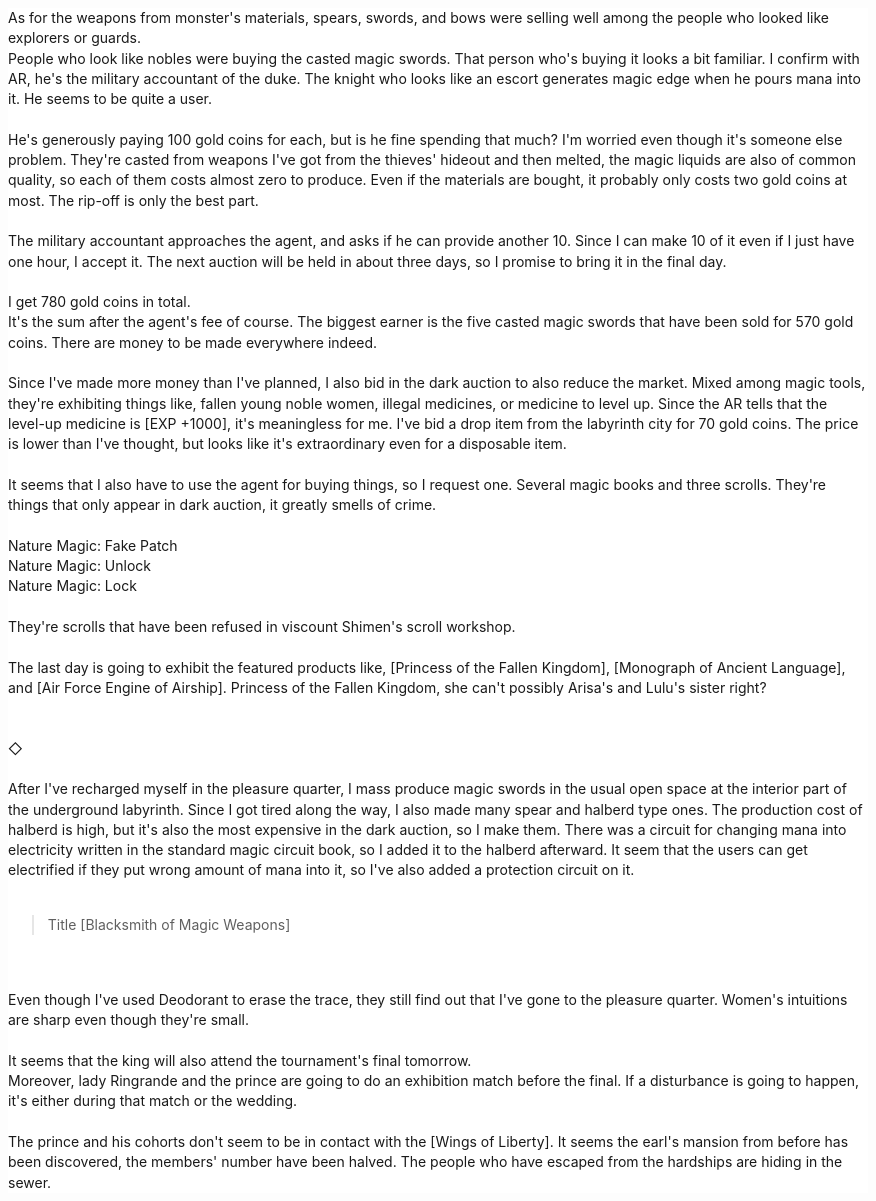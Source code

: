 As for the weapons from monster's materials, spears, swords, and bows were selling well among the people who looked like explorers or guards.<br/>
People who look like nobles were buying the casted magic swords. That person who's buying it looks a bit familiar. I confirm with AR, he's the military accountant of the duke. The knight who looks like an escort generates magic edge when he pours mana into it. He seems to be quite a user.<br/>
<br/>
He's generously paying 100 gold coins for each, but is he fine spending that much? I'm worried even though it's someone else problem. They're casted from weapons I've got from the thieves' hideout and then melted, the magic liquids are also of common quality, so each of them costs almost zero to produce. Even if the materials are bought, it probably only costs two gold coins at most. The rip-off is only the best part.<br/>
<br/>
The military accountant approaches the agent, and asks if he can provide another 10. Since I can make 10 of it even if I just have one hour, I accept it. The next auction will be held in about three days, so I promise to bring it in the final day.<br/>
<br/>
I get 780 gold coins in total.<br/>
It's the sum after the agent's fee of course. The biggest earner is the five casted magic swords that have been sold for 570 gold coins. There are money to be made everywhere indeed.<br/>
<br/>
Since I've made more money than I've planned, I also bid in the dark auction to also reduce the market. Mixed among magic tools, they're exhibiting things like, fallen young noble women, illegal medicines, or medicine to level up. Since the AR tells that the level-up medicine is [EXP +1000], it's meaningless for me. I've bid a drop item from the labyrinth city for 70 gold coins. The price is lower than I've thought, but looks like it's extraordinary even for a disposable item.<br/>
<br/>
It seems that I also have to use the agent for buying things, so I request one. Several magic books and three scrolls. They're things that only appear in dark auction, it greatly smells of crime.<br/>
<br/>
Nature Magic: Fake Patch<br/>
Nature Magic: Unlock<br/>
Nature Magic: Lock<br/>
<br/>
They're scrolls that have been refused in viscount Shimen's scroll workshop.<br/>
<br/>
The last day is going to exhibit the featured products like, [Princess of the Fallen Kingdom], [Monograph of Ancient Language], and [Air Force Engine of Airship]. Princess of the Fallen Kingdom, she can't possibly Arisa's and Lulu's sister right?<br/>
<br/>
<br/>
◇<br/>
<br/>
After I've recharged myself in the pleasure quarter, I mass produce magic swords in the usual open space at the interior part of the underground labyrinth. Since I got tired along the way, I also made many spear and halberd type ones. The production cost of halberd is high, but it's also the most expensive in the dark auction, so I make them. There was a circuit for changing mana into electricity written in the standard magic circuit book, so I added it to the halberd afterward. It seem that the users can get electrified if they put wrong amount of mana into it, so I've also added a protection circuit on it.<br/>
<br/>
>Title [Blacksmith of Magic Weapons]<br/>
<br/>
<br/>
Even though I've used Deodorant to erase the trace, they still find out that I've gone to the pleasure quarter. Women's intuitions are sharp even though they're small.<br/>
<br/>
It seems that the king will also attend the tournament's final tomorrow.<br/>
Moreover, lady Ringrande and the prince are going to do an exhibition match before the final. If a disturbance is going to happen, it's either during that match or the wedding.<br/>
<br/>
The prince and his cohorts don't seem to be in contact with the [Wings of Liberty]. It seems the earl's mansion from before has been discovered, the members' number have been halved. The people who have escaped from the hardships are hiding in the sewer. <br/>